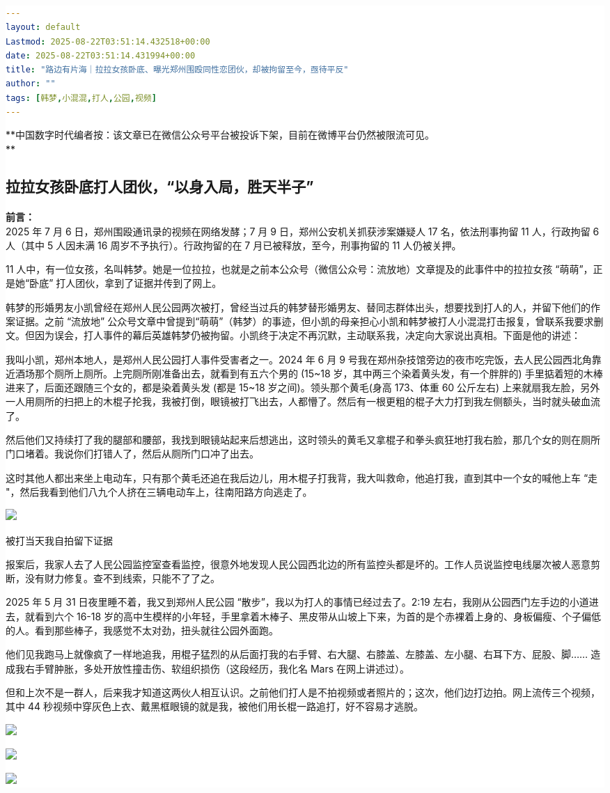 ```yaml
---
layout: default
Lastmod: 2025-08-22T03:51:14.432518+00:00
date: 2025-08-22T03:51:14.431994+00:00
title: "路边有片海｜拉拉女孩卧底、曝光郑州围殴同性恋团伙，却被拘留至今，亟待平反"
author: ""
tags: [韩梦,小混混,打人,公园,视频]
---
```


**中国数字时代编者按：该文章已在微信公众号平台被投诉下架，目前在微博平台仍然被限流可见。  
**

拉拉女孩卧底打人团伙，“以身入局，胜天半子”
----------------------

**前言：**  
2025 年 7 月 6 日，郑州围殴通讯录的视频在网络发酵；7 月 9 日，郑州公安机关抓获涉案嫌疑人 17 名，依法刑事拘留 11 人，行政拘留 6 人（其中 5 人因未满 16 周岁不予执行）。行政拘留的在 7 月已被释放，至今，刑事拘留的 11 人仍被关押。

11 人中，有一位女孩，名叫韩梦。她是一位拉拉，也就是之前本公众号（微信公众号：流放地）文章提及的此事件中的拉拉女孩 “萌萌”，正是她“卧底” 打人团伙，拿到了证据并传到了网上。

韩梦的形婚男友小凯曾经在郑州人民公园两次被打，曾经当过兵的韩梦替形婚男友、替同志群体出头，想要找到打人的人，并留下他们的作案证据。之前 “流放地” 公众号文章中曾提到“萌萌”（韩梦）的事迹，但小凯的母亲担心小凯和韩梦被打人小混混打击报复，曾联系我要求删文。但因为误会，打人事件的幕后英雄韩梦仍被拘留。小凯终于决定不再沉默，主动联系我，决定向大家说出真相。下面是他的讲述：

我叫小凯，郑州本地人，是郑州人民公园打人事件受害者之一。2024 年 6 月 9 号我在郑州杂技馆旁边的夜市吃完饭，去人民公园西北角靠近酒场那个厕所上厕所。上完厕所刚准备出去，就看到有五六个男的 (15~18 岁，其中两三个染着黄头发，有一个胖胖的) 手里掂着短的木棒进来了，后面还跟随三个女的，都是染着黄头发 (都是 15~18 岁之间)。领头那个黄毛(身高 173、体重 60 公斤左右) 上来就扇我左脸，另外一人用厕所的扫把上的木棍子抡我，我被打倒，眼镜被打飞出去，人都懵了。然后有一根更粗的棍子大力打到我左侧额头，当时就头破血流了。

然后他们又持续打了我的腿部和腰部，我找到眼镜站起来后想逃出，这时领头的黄毛又拿棍子和拳头疯狂地打我右脸，那几个女的则在厕所门口堵着。我说你们打错人了，然后从厕所门口冲了出去。

这时其他人都出来坐上电动车，只有那个黄毛还追在我后边儿，用木棍子打我背，我大叫救命，他追打我，直到其中一个女的喊他上车 “走 "，然后我看到他们八九个人挤在三辆电动车上，往南阳路方向逃走了。

![](https://images.weserv.nl/?url=https%3A//chinadigitaltimes.net/chinese/files/2025/08/bcb28603ly4i4ial0sx5dj20u013zgpd.jpg)

被打当天我自拍留下证据

报案后，我家人去了人民公园监控室查看监控，很意外地发现人民公园西北边的所有监控头都是坏的。工作人员说监控电线屡次被人恶意剪断，没有财力修复。查不到线索，只能不了了之。

2025 年 5 月 31 日夜里睡不着，我又到郑州人民公园 “散步”，我以为打人的事情已经过去了。2:19 左右，我刚从公园西门左手边的小道进去，就看到六个 16-18 岁的高中生模样的小年轻，手里拿着木棒子、黑皮带从山坡上下来，为首的是个赤裸着上身的、身板偏瘦、个子偏低的人。看到那些棒子，我感觉不太对劲，扭头就往公园外面跑。

他们见我跑马上就像疯了一样地追我，用棍子猛烈的从后面打我的右手臂、右大腿、右膝盖、左膝盖、左小腿、右耳下方、屁股、脚…… 造成我右手臂肿胀，多处开放性撞击伤、软组织损伤（这段经历，我化名 Mars 在网上讲述过）。

但和上次不是一群人，后来我才知道这两伙人相互认识。之前他们打人是不拍视频或者照片的；这次，他们边打边拍。网上流传三个视频，其中 44 秒视频中穿灰色上衣、戴黑框眼镜的就是我，被他们用长棍一路追打，好不容易才逃脱。

![](https://images.weserv.nl/?url=https%3A//chinadigitaltimes.net/chinese/files/2025/08/bcb28603ly4i4ial31922j20hv0q8k1s.jpg)

  

![](https://images.weserv.nl/?url=https%3A//chinadigitaltimes.net/chinese/files/2025/08/bcb28603ly4i4ial5gmrfj20u01hcqp5.jpg)

  

![](https://images.weserv.nl/?url=https%3A//chinadigitaltimes.net/chinese/files/2025/08/bcb28603ly4i4ial75csrj20u011c76l.jpg)
